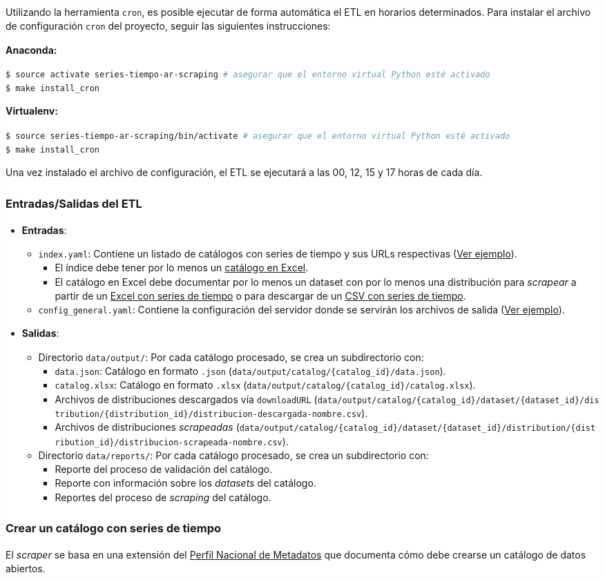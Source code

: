 Utilizando la herramienta `cron`, es posible ejecutar de forma automática el ETL en horarios determinados. Para instalar el archivo de configuración `cron` del proyecto, seguir las siguientes instrucciones:

**Anaconda:**
```bash
$ source activate series-tiempo-ar-scraping # asegurar que el entorno virtual Python esté activado
$ make install_cron
```

**Virtualenv:**
```bash
$ source series-tiempo-ar-scraping/bin/activate # asegurar que el entorno virtual Python esté activado
$ make install_cron
```

Una vez instalado el archivo de configuración, el ETL se ejecutará a las 00, 12, 15 y 17 horas de cada día.

### Entradas/Salidas del ETL

- **Entradas**:
    - `index.yaml`: Contiene un listado de catálogos con series de tiempo y sus URLs respectivas ([Ver ejemplo](config/index.example.yaml)).
        + El índice debe tener por lo menos un [catálogo en Excel](https://github.com/datosgobar/series-tiempo-ar-scraping/raw/master/samples/catalogs/example_catalog1.xlsx).
        + El catálogo en Excel debe documentar por lo menos un dataset con por lo menos una distribución para *scrapear* a partir de un [Excel con series de tiempo](https://github.com/datosgobar/series-tiempo-ar-scraping/raw/master/samples/sources/actividad_ied.xlsx) o para descargar de un [CSV con series de tiempo](https://github.com/datosgobar/series-tiempo-ar-scraping/blob/master/samples/sources/odg-total-millones-pesos-1960-trimestral.csv).
    - `config_general.yaml`: Contiene la configuración del servidor donde se servirán los archivos de salida ([Ver ejemplo](config/config_general.example.yaml)).

- **Salidas**:
    - Directorio `data/output/`: Por cada catálogo procesado, se crea un subdirectorio con:
        - `data.json`: Catálogo en formato `.json` (`data/output/catalog/{catalog_id}/data.json`).
        - `catalog.xlsx`: Catálogo en formato `.xlsx` (`data/output/catalog/{catalog_id}/catalog.xlsx`).
        - Archivos de distribuciones descargados vía `downloadURL` (`data/output/catalog/{catalog_id}/dataset/{dataset_id}/distribution/{distribution_id}/distribucion-descargada-nombre.csv`).
        - Archivos de distribuciones *scrapeadas* (`data/output/catalog/{catalog_id}/dataset/{dataset_id}/distribution/{distribution_id}/distribucion-scrapeada-nombre.csv`).
    - Directorio `data/reports/`: Por cada catálogo procesado, se crea un subdirectorio con:
        - Reporte del proceso de validación del catálogo.
        - Reporte con información sobre los *datasets* del catálogo.
        - Reportes del proceso de *scraping* del catálogo.

### Crear un catálogo con series de tiempo

El *scraper* se basa en una extensión del [Perfil Nacional de Metadatos](http://paquete-apertura-datos.readthedocs.io/es/stable/guia_metadatos.html) que documenta cómo debe crearse un catálogo de datos abiertos.
